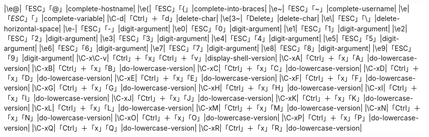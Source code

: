 |\e@|「ESC」「@」|complete-hostname|
|\e{|「ESC」「{」|complete-into-braces|
|\e~|「ESC」「~」|complete-username|
|\e$|「ESC」「$」|complete-variable|
|\C-d|「Ctrl」＋「d」|delete-char|
|\e[3~|「Delete」|delete-char|
|\e\\|「ESC」「\」|delete-horizontal-space|
|\e-|「ESC」「-」|digit-argument|
|\e0|「ESC」「0」|digit-argument|
|\e1|「ESC」「1」|digit-argument|
|\e2|「ESC」「2」|digit-argument|
|\e3|「ESC」「3」|digit-argument|
|\e4|「ESC」「4」|digit-argument|
|\e5|「ESC」「5」|digit-argument|
|\e6|「ESC」「6」|digit-argument|
|\e7|「ESC」「7」|digit-argument|
|\e8|「ESC」「8」|digit-argument|
|\e9|「ESC」「9」|digit-argument|
|\C-x\C-v|「Ctrl」＋「x」「Ctrl」＋「v」|display-shell-version|
|\C-xA|「Ctrl」＋「x」「A」|do-lowercase-version|
|\C-xB|「Ctrl」＋「x」「B」|do-lowercase-version|
|\C-xC|「Ctrl」＋「x」「C」|do-lowercase-version|
|\C-xD|「Ctrl」＋「x」「D」|do-lowercase-version|
|\C-xE|「Ctrl」＋「x」「E」|do-lowercase-version|
|\C-xF|「Ctrl」＋「x」「F」|do-lowercase-version|
|\C-xG|「Ctrl」＋「x」「G」|do-lowercase-version|
|\C-xH|「Ctrl」＋「x」「H」|do-lowercase-version|
|\C-xI|「Ctrl」＋「x」「I」|do-lowercase-version|
|\C-xJ|「Ctrl」＋「x」「J」|do-lowercase-version|
|\C-xK|「Ctrl」＋「x」「K」|do-lowercase-version|
|\C-xL|「Ctrl」＋「x」「L」|do-lowercase-version|
|\C-xM|「Ctrl」＋「x」「M」|do-lowercase-version|
|\C-xN|「Ctrl」＋「x」「N」|do-lowercase-version|
|\C-xO|「Ctrl」＋「x」「O」|do-lowercase-version|
|\C-xP|「Ctrl」＋「x」「P」|do-lowercase-version|
|\C-xQ|「Ctrl」＋「x」「Q」|do-lowercase-version|
|\C-xR|「Ctrl」＋「x」「R」|do-lowercase-version|